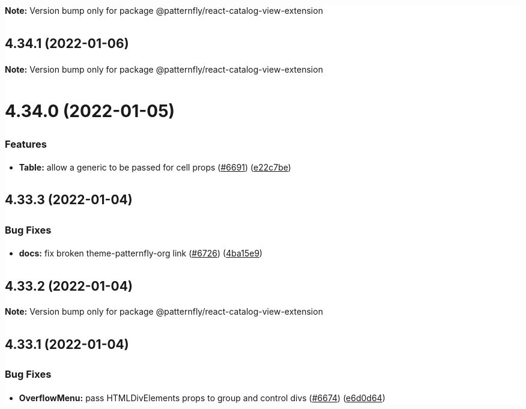 **Note:** Version bump only for package @patternfly/react-catalog-view-extension





## 4.34.1 (2022-01-06)

**Note:** Version bump only for package @patternfly/react-catalog-view-extension





# 4.34.0 (2022-01-05)


### Features

* **Table:** allow a generic to be passed for cell props ([#6691](https://github.com/patternfly/patternfly-react/issues/6691)) ([e22c7be](https://github.com/patternfly/patternfly-react/commit/e22c7bebf630b7cd71e4dc434c593b69fa2fb2c8))





## 4.33.3 (2022-01-04)


### Bug Fixes

* **docs:** fix broken theme-patternfly-org link ([#6726](https://github.com/patternfly/patternfly-react/issues/6726)) ([4ba15e9](https://github.com/patternfly/patternfly-react/commit/4ba15e9d9611afbb80d995e4d63f5478c4212a9e))





## 4.33.2 (2022-01-04)

**Note:** Version bump only for package @patternfly/react-catalog-view-extension





## 4.33.1 (2022-01-04)


### Bug Fixes

* **OverflowMenu:** pass HTMLDivElements props to group and control divs ([#6674](https://github.com/patternfly/patternfly-react/issues/6674)) ([e6d0d64](https://github.com/patternfly/patternfly-react/commit/e6d0d6406a07de04f4b232ca9a21247c0e9746c0))





